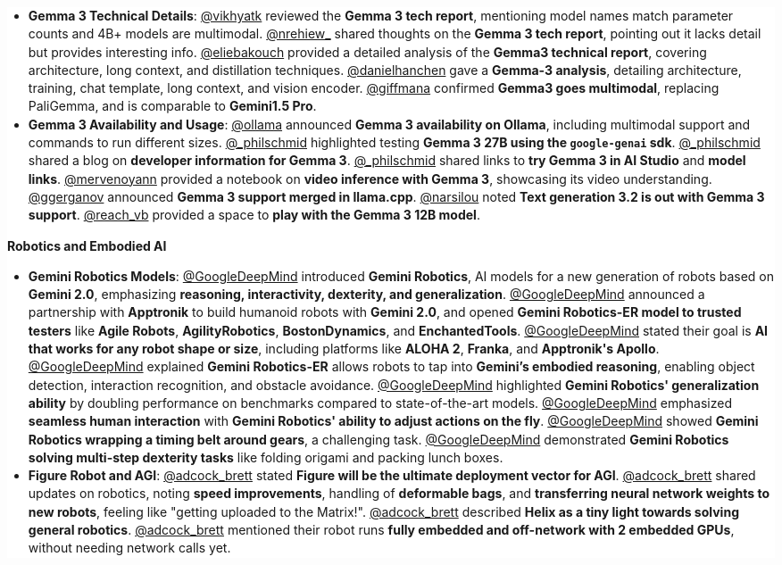 - **Gemma 3 Technical Details**: [@vikhyatk](https://twitter.com/vikhyatk/status/1899773905591792054) reviewed the **Gemma 3 tech report**, mentioning model names match parameter counts and 4B+ models are multimodal. [@nrehiew_](https://twitter.com/nrehiew_/status/1899882552946532498) shared thoughts on the **Gemma 3 tech report**, pointing out it lacks detail but provides interesting info. [@eliebakouch](https://twitter.com/eliebakouch/status/1899790607993741603) provided a detailed analysis of the **Gemma3 technical report**, covering architecture, long context, and distillation techniques.  [@danielhanchen](https://twitter.com/danielhanchen/status/1899735308180267176) gave a **Gemma-3 analysis**, detailing architecture, training, chat template, long context, and vision encoder.  [@giffmana](https://twitter.com/giffmana/status/1899776751925920181) confirmed **Gemma3 goes multimodal**, replacing PaliGemma, and is comparable to **Gemini1.5 Pro**.
- **Gemma 3 Availability and Usage**: [@ollama](https://twitter.com/ollama/status/1899742981676007791) announced **Gemma 3 availability on Ollama**, including multimodal support and commands to run different sizes. [@_philschmid](https://twitter.com/_philschmid/status/1899816992585945539) highlighted testing **Gemma 3 27B using the `google-genai` sdk**. [@_philschmid](https://twitter.com/_philschmid/status/1899863222649331747) shared a blog on **developer information for Gemma 3**. [@_philschmid](https://twitter.com/_philschmid/status/1899726910227181889) shared links to **try Gemma 3 in AI Studio** and **model links**. [@mervenoyann](https://twitter.com/mervenoyann/status/1899823530524447133) provided a notebook on **video inference with Gemma 3**, showcasing its video understanding. [@ggerganov](https://twitter.com/ggerganov/status/1899749881624817971) announced **Gemma 3 support merged in llama.cpp**. [@narsilou](https://twitter.com/narsilou/status/1899813420007919925) noted **Text generation 3.2 is out with Gemma 3 support**. [@reach_vb](https://twitter.com/reach_vb/status/1899729961658855614) provided a space to **play with the Gemma 3 12B model**.

**Robotics and Embodied AI**

- **Gemini Robotics Models**: [@GoogleDeepMind](https://twitter.com/GoogleDeepMind/status/1899839624068907335) introduced **Gemini Robotics**, AI models for a new generation of robots based on **Gemini 2.0**, emphasizing **reasoning, interactivity, dexterity, and generalization**.  [@GoogleDeepMind](https://twitter.com/GoogleDeepMind/status/1899839644302270671) announced a partnership with **Apptronik** to build humanoid robots with **Gemini 2.0**, and opened **Gemini Robotics-ER model to trusted testers** like **Agile Robots**, **AgilityRobotics**, **BostonDynamics**, and **EnchantedTools**. [@GoogleDeepMind](https://twitter.com/GoogleDeepMind/status/1899839641693430008) stated their goal is **AI that works for any robot shape or size**, including platforms like **ALOHA 2**, **Franka**, and **Apptronik's Apollo**. [@GoogleDeepMind](https://twitter.com/GoogleDeepMind/status/1899839638493077892) explained **Gemini Robotics-ER** allows robots to tap into **Gemini’s embodied reasoning**, enabling object detection, interaction recognition, and obstacle avoidance. [@GoogleDeepMind](https://twitter.com/GoogleDeepMind/status/1899839635720663463) highlighted **Gemini Robotics' generalization ability** by doubling performance on benchmarks compared to state-of-the-art models.  [@GoogleDeepMind](https://twitter.com/GoogleDeepMind/status/1899839632772067355) emphasized **seamless human interaction** with **Gemini Robotics' ability to adjust actions on the fly**. [@GoogleDeepMind](https://twitter.com/GoogleDeepMind/status/1899839630242955536) showed **Gemini Robotics wrapping a timing belt around gears**, a challenging task. [@GoogleDeepMind](https://twitter.com/GoogleDeepMind/status/1899839627139383762) demonstrated **Gemini Robotics solving multi-step dexterity tasks** like folding origami and packing lunch boxes.
- **Figure Robot and AGI**: [@adcock_brett](https://twitter.com/adcock_brett/status/1899587483928805642) stated **Figure will be the ultimate deployment vector for AGI**. [@adcock_brett](https://twitter.com/adcock_brett/status/1899608776313090127) shared updates on robotics, noting **speed improvements**, handling of **deformable bags**, and **transferring neural network weights to new robots**, feeling like "getting uploaded to the Matrix!". [@adcock_brett](https://twitter.com/adcock_brett/status/1899655660192833560) described **Helix as a tiny light towards solving general robotics**. [@adcock_brett](https://twitter.com/adcock_brett/status/1899665426025795880) mentioned their robot runs **fully embedded and off-network with 2 embedded GPUs**, without needing network calls yet.
